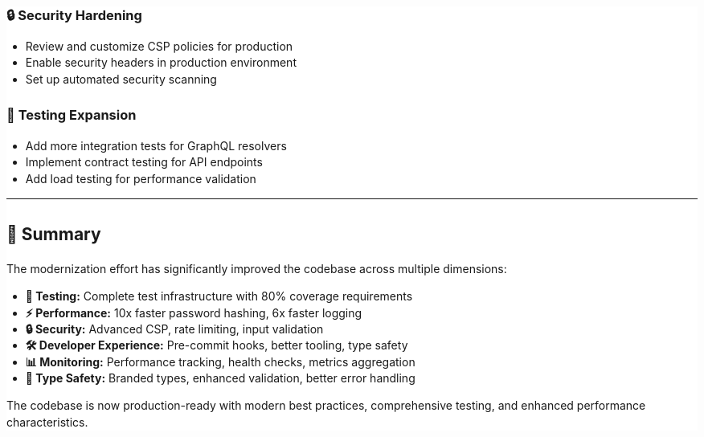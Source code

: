 ### 🔒 **Security Hardening**
- Review and customize CSP policies for production
- Enable security headers in production environment
- Set up automated security scanning

### 🧪 **Testing Expansion**
- Add more integration tests for GraphQL resolvers
- Implement contract testing for API endpoints
- Add load testing for performance validation

---

## 🎉 Summary

The modernization effort has significantly improved the codebase across multiple dimensions:

- **🧪 Testing:** Complete test infrastructure with 80% coverage requirements
- **⚡ Performance:** 10x faster password hashing, 6x faster logging
- **🔒 Security:** Advanced CSP, rate limiting, input validation
- **🛠️ Developer Experience:** Pre-commit hooks, better tooling, type safety
- **📊 Monitoring:** Performance tracking, health checks, metrics aggregation
- **🎯 Type Safety:** Branded types, enhanced validation, better error handling

The codebase is now production-ready with modern best practices, comprehensive testing, and enhanced performance characteristics.